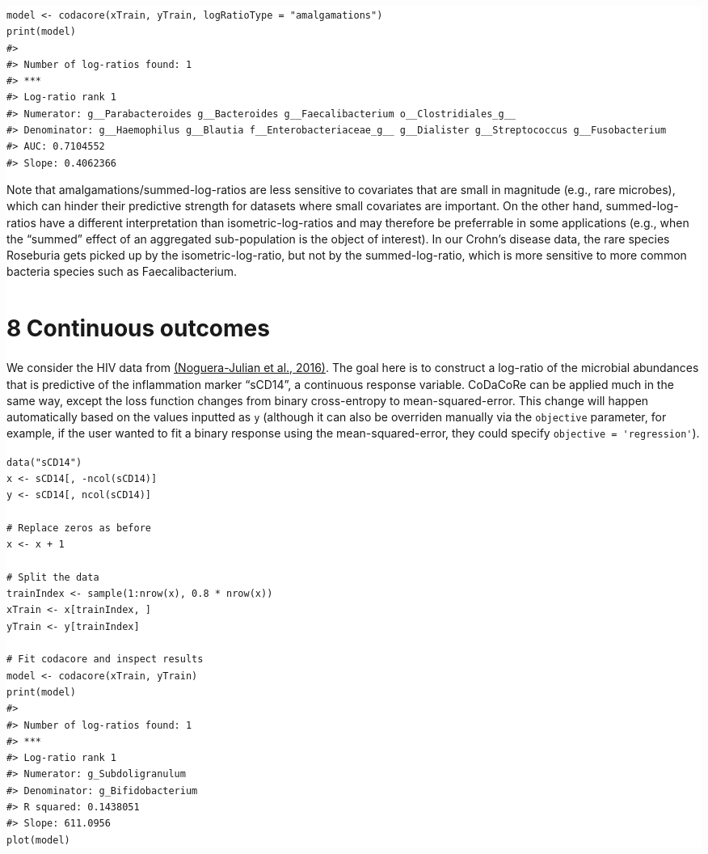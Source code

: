     model <- codacore(xTrain, yTrain, logRatioType = "amalgamations")
    print(model)
    #> 
    #> Number of log-ratios found: 1
    #> ***
    #> Log-ratio rank 1
    #> Numerator: g__Parabacteroides g__Bacteroides g__Faecalibacterium o__Clostridiales_g__
    #> Denominator: g__Haemophilus g__Blautia f__Enterobacteriaceae_g__ g__Dialister g__Streptococcus g__Fusobacterium
    #> AUC: 0.7104552
    #> Slope: 0.4062366

Note that amalgamations/summed-log-ratios are less sensitive to
covariates that are small in magnitude (e.g., rare microbes), which can
hinder their predictive strength for datasets where small covariates are
important. On the other hand, summed-log-ratios have a different
interpretation than isometric-log-ratios and may therefore be
preferrable in some applications (e.g., when the “summed” effect of an
aggregated sub-population is the object of interest). In our Crohn’s
disease data, the rare species Roseburia gets picked up by the
isometric-log-ratio, but not by the summed-log-ratio, which is more
sensitive to more common bacteria species such as Faecalibacterium.

# 8 Continuous outcomes

We consider the HIV data from [(Noguera-Julian et al.,
2016)](http://dx.doi.org/10.1016/j.ebiom.2016.01.032). The goal here is
to construct a log-ratio of the microbial abundances that is predictive
of the inflammation marker “sCD14”, a continuous response variable.
CoDaCoRe can be applied much in the same way, except the loss function
changes from binary cross-entropy to mean-squared-error. This change
will happen automatically based on the values inputted as `y` (although
it can also be overriden manually via the `objective` parameter, for
example, if the user wanted to fit a binary response using the
mean-squared-error, they could specify `objective = 'regression'`).

    data("sCD14")
    x <- sCD14[, -ncol(sCD14)]
    y <- sCD14[, ncol(sCD14)]

    # Replace zeros as before
    x <- x + 1

    # Split the data
    trainIndex <- sample(1:nrow(x), 0.8 * nrow(x))
    xTrain <- x[trainIndex, ]
    yTrain <- y[trainIndex]

    # Fit codacore and inspect results
    model <- codacore(xTrain, yTrain)
    print(model)
    #> 
    #> Number of log-ratios found: 1
    #> ***
    #> Log-ratio rank 1
    #> Numerator: g_Subdoligranulum
    #> Denominator: g_Bifidobacterium
    #> R squared: 0.1438051
    #> Slope: 611.0956
    plot(model)
